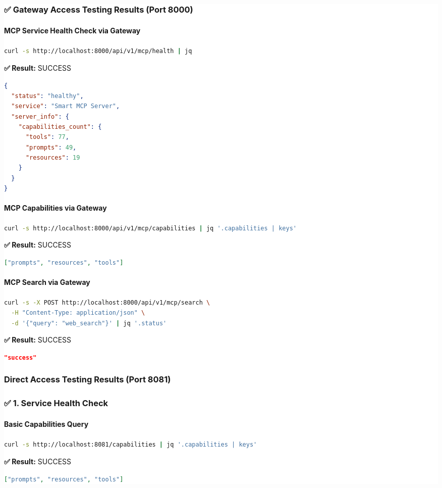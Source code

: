 ### ✅ Gateway Access Testing Results (Port 8000)

#### MCP Service Health Check via Gateway
```bash
curl -s http://localhost:8000/api/v1/mcp/health | jq
```

**✅ Result:** SUCCESS
```json
{
  "status": "healthy",
  "service": "Smart MCP Server",
  "server_info": {
    "capabilities_count": {
      "tools": 77,
      "prompts": 49,
      "resources": 19
    }
  }
}
```

#### MCP Capabilities via Gateway
```bash
curl -s http://localhost:8000/api/v1/mcp/capabilities | jq '.capabilities | keys'
```

**✅ Result:** SUCCESS
```json
["prompts", "resources", "tools"]
```

#### MCP Search via Gateway
```bash
curl -s -X POST http://localhost:8000/api/v1/mcp/search \
  -H "Content-Type: application/json" \
  -d '{"query": "web_search"}' | jq '.status'
```

**✅ Result:** SUCCESS
```json
"success"
```

### Direct Access Testing Results (Port 8081)

### ✅ 1. Service Health Check

#### Basic Capabilities Query
```bash
curl -s http://localhost:8081/capabilities | jq '.capabilities | keys'
```

**✅ Result:** SUCCESS
```json
["prompts", "resources", "tools"]
```
